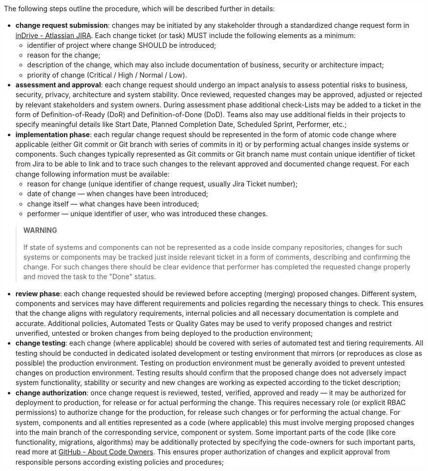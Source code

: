 The following steps outline the procedure, which will be described further in details:

* **change request submission**: changes may be initiated by any stakeholder through a standardized change request form in [inDrive - Atlassian JIRA](https://indriver.atlassian.net/jira). Each change ticket (or task) MUST include the following elements as a minimum:
  * identifier of project where change SHOULD be introduced;
  * reason for the change;
  * description of the change, which may also include documentation of business, security or architecture impact;
  * priority of change (Critical / High / Normal / Low).
* **assessment and approval**: each change request should undergo an impact analysis to assess potential risks to business, security, privacy, architecture and system stability. Once reviewed, requested changes may be approved, adjusted or rejected by relevant stakeholders and system owners. During assessment phase additional check-Lists may be added to a ticket in the form of Definition-of-Ready (DoR) and Definition-of-Done (DoD). Teams also may use additional fields in their projects to specify meaningful details like Start Date, Planned Completion Date, Scheduled Sprint, Performer, etc.;
* **implementation phase**: each regular change request should be represented in the form of atomic code change where applicable (either Git commit or Git branch with series of commits in it) or by performing actual changes inside systems or components. Such changes typically represented as Git commits or Git branch name must contain unique identifier of ticket from Jira to be able to link and to trace such changes to the relevant approved and documented change request. For each change following information must be available:
  * reason for change (unique identifier of change request, usually Jira Ticket number);
  * date of change — when changes have been introduced;
  * change itself — what changes have been introduced;
  * performer — unique identifier of user, who was introduced these changes.
  
> **WARNING**
>
> If state of systems and components can not be represented as a code inside company repositories, changes for such systems or components may be tracked just inside relevant ticket in a form of comments, describing and confirming the change. For such changes there should be clear evidence that performer has completed the requested change properly and moved the task to the "Done" status.

* **review phase**: each change requested should be reviewed before accepting (merging) proposed changes. Different system, components and services may have different requirements and policies regarding the necessary things to check. This ensures that the change aligns with regulatory requirements, internal policies and all necessary documentation is complete and accurate. Additional policies, Automated Tests or Quality Gates may be used to verify proposed changes and restrict unverified, untested or broken changes from being deployed to the production environment;
* **change testing**: each change (where applicable) should be covered with series of automated test and tiering requirements. All testing should be conducted in dedicated isolated development or testing environment that mirrors (or reproduces as close as possible) the production environment. Testing on production environment must be generally avoided to prevent untested changes on production environment. Testing results should confirm that the proposed change does not adversely impact system functionality, stability or security and new changes are working as expected according to the ticket description;
* **change authorization**: once change request is reviewed, tested, verified, approved and ready — it may be authorized for deployment to production, for release or for actual performing the change. This requires necessary role (or explicit RBAC permissions) to authorize change for the production, for release such changes or for performing the actual change. For system, components and all entities represented as a code (where applicable) this must involve merging proposed changes into the main branch of the corresponding service, component or system. Some important parts of the code (like core functionality, migrations, algorithms) may be additionally protected by specifying the code-owners for such important parts, read more at [GitHub - About Code Owners](https://docs.github.com/en/repositories/managing-your-repositorys-settings-and-features/customizing-your-repository/about-code-owners). This ensures proper authorization of changes and explicit approval from responsible persons according existing policies and procedures;